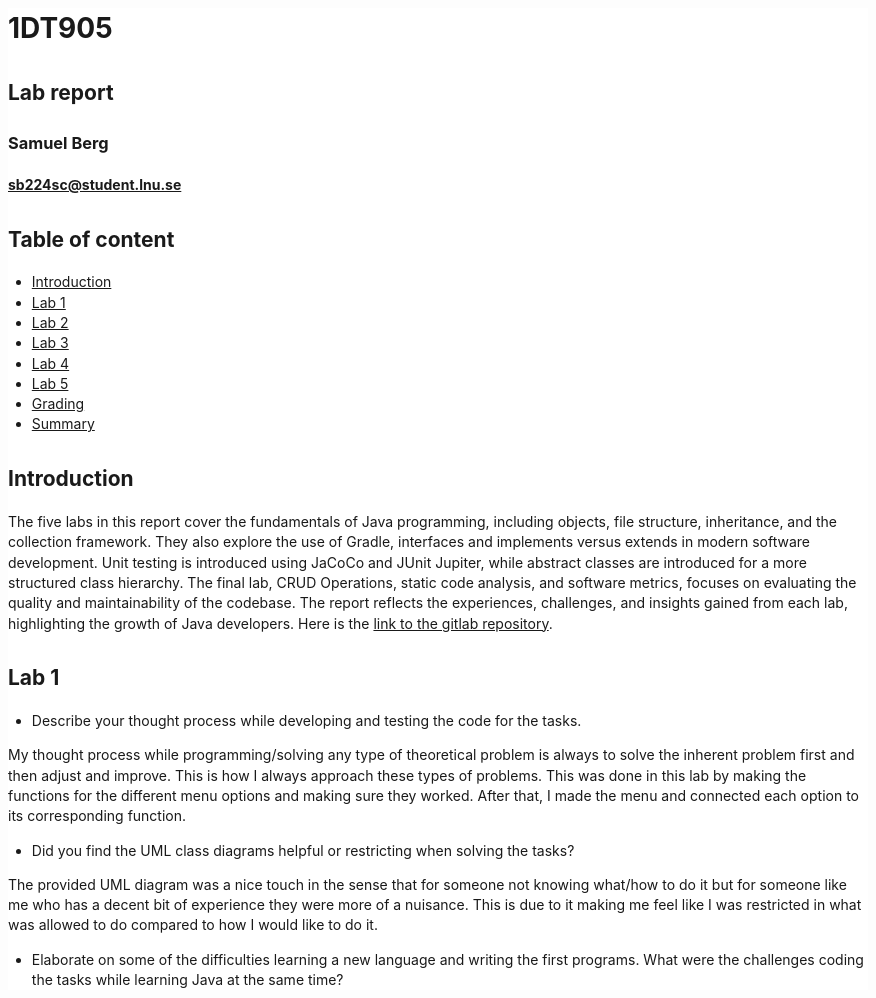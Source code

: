 # 1DT905

## Lab report

### Samuel Berg

#### <sb224sc@student.lnu.se>

## Table of content

- [Introduction](#introduction)
- [Lab 1](#lab-1)
- [Lab 2](#lab-2)
- [Lab 3](#lab-3)
- [Lab 4](#lab-4)
- [Lab 5](#lab-5)
- [Grading](#grading)
- [Summary](#summary)

## Introduction

The five labs in this report cover the fundamentals of Java programming, including objects, file structure, inheritance, and the collection framework. They also explore the use of Gradle, interfaces and implements versus extends in modern software development. Unit testing is introduced using JaCoCo and JUnit Jupiter, while abstract classes are introduced for a more structured class hierarchy. The final lab, CRUD Operations, static code analysis, and software metrics, focuses on evaluating the quality and maintainability of the codebase. The report reflects the experiences, challenges, and insights gained from each lab, highlighting the growth of Java developers. Here is the [link to the gitlab repository](https://gitlab.lnu.se/1dt905/student/sb224sc/a01-labs/-/tree/master).

## Lab 1

- Describe your thought process while developing and testing the code for the tasks.

My thought process while programming/solving any type of theoretical problem is always to solve the inherent problem first and then adjust and improve. This is how I always approach these types of problems. This was done in this lab by making the functions for the different menu options and making sure they worked. After that, I made the menu and connected each option to its corresponding function.

- Did you find the UML class diagrams helpful or restricting when solving the tasks?

The provided UML diagram was a nice touch in the sense that for someone not knowing what/how to do it but for someone like me who has a decent bit of experience they were more of a nuisance. This is due to it making me feel like I was restricted in what was allowed to do compared to how I would like to do it.

- Elaborate on some of the difficulties learning a new language and writing the first programs. What were the challenges coding the tasks while learning Java at the same time?
